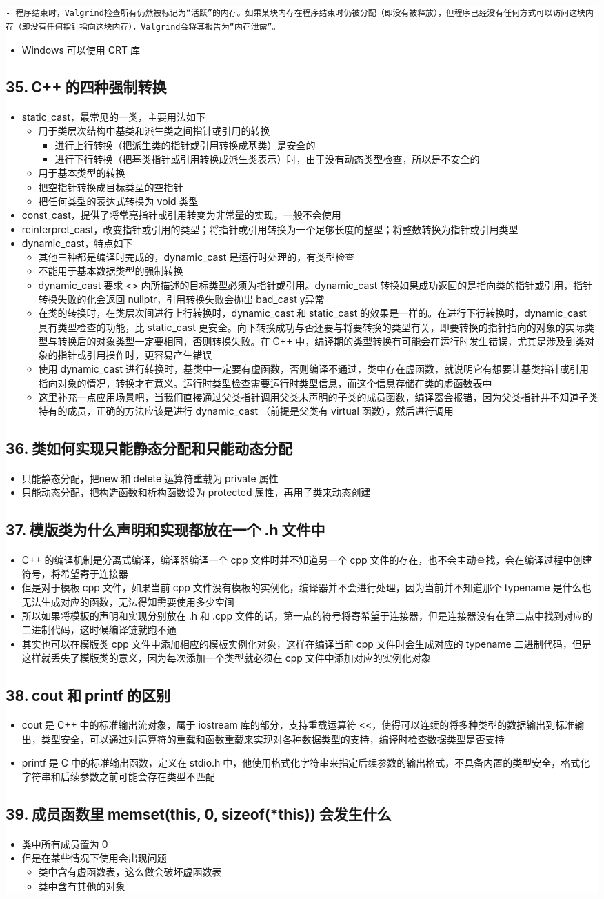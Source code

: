     - 程序结束时，Valgrind检查所有仍然被标记为“活跃”的内存。如果某块内存在程序结束时仍被分配（即没有被释放），但程序已经没有任何方式可以访问这块内存（即没有任何指针指向这块内存），Valgrind会将其报告为“内存泄露”。
  - Windows 可以使用 CRT 库

## 35. C++ 的四种强制转换

-  static_cast，最常见的一类，主要用法如下
   -  用于类层次结构中基类和派生类之间指针或引用的转换
      -  进行上行转换（把派生类的指针或引用转换成基类）是安全的
      -  进行下行转换（把基类指针或引用转换成派生类表示）时，由于没有动态类型检查，所以是不安全的
   -  用于基本类型的转换
   -  把空指针转换成目标类型的空指针
   -  把任何类型的表达式转换为 void 类型
-  const_cast，提供了将常亮指针或引用转变为非常量的实现，一般不会使用
-  reinterpret_cast，改变指针或引用的类型；将指针或引用转换为一个足够长度的整型；将整数转换为指针或引用类型
-  dynamic_cast，特点如下
   -  其他三种都是编译时完成的，dynamic_cast 是运行时处理的，有类型检查
   -  不能用于基本数据类型的强制转换
   -  dynamic_cast 要求 <> 内所描述的目标类型必须为指针或引用。dynamic_cast 转换如果成功返回的是指向类的指针或引用，指针转换失败的化会返回 nullptr，引用转换失败会抛出 bad_cast y异常
   -  在类的转换时，在类层次间进行上行转换时，dynamic_cast 和 static_cast 的效果是一样的。在进行下行转换时，dynamic_cast 具有类型检查的功能，比 static_cast 更安全。向下转换成功与否还要与将要转换的类型有关，即要转换的指针指向的对象的实际类型与转换后的对象类型一定要相同，否则转换失败。在 C++ 中，编译期的类型转换有可能会在运行时发生错误，尤其是涉及到类对象的指针或引用操作时，更容易产生错误
   -  使用 dynamic_cast 进行转换时，基类中一定要有虚函数，否则编译不通过，类中存在虚函数，就说明它有想要让基类指针或引用指向对象的情况，转换才有意义。运行时类型检查需要运行时类型信息，而这个信息存储在类的虚函数表中
   -  这里补充一点应用场景吧，当我们直接通过父类指针调用父类未声明的子类的成员函数，编译器会报错，因为父类指针并不知道子类特有的成员，正确的方法应该是进行 dynamic_cast （前提是父类有 virtual 函数），然后进行调用

## 36. 类如何实现只能静态分配和只能动态分配

- 只能静态分配，把new 和 delete 运算符重载为 private 属性
- 只能动态分配，把构造函数和析构函数设为 protected 属性，再用子类来动态创建

## 37. 模版类为什么声明和实现都放在一个 .h 文件中

- C++ 的编译机制是分离式编译，编译器编译一个 cpp 文件时并不知道另一个 cpp 文件的存在，也不会主动查找，会在编译过程中创建符号，将希望寄于连接器
- 但是对于模板 cpp 文件，如果当前 cpp 文件没有模板的实例化，编译器并不会进行处理，因为当前并不知道那个 typename 是什么也无法生成对应的函数，无法得知需要使用多少空间
- 所以如果将模板的声明和实现分别放在 .h 和 .cpp 文件的话，第一点的符号将寄希望于连接器，但是连接器没有在第二点中找到对应的二进制代码，这时候编译链就跑不通
- 其实也可以在模版类 cpp 文件中添加相应的模板实例化对象，这样在编译当前 cpp 文件时会生成对应的 typename 二进制代码，但是这样就丢失了模版类的意义，因为每次添加一个类型就必须在 cpp 文件中添加对应的实例化对象

## 38. cout 和 printf 的区别

- cout 是 C++ 中的标准输出流对象，属于 iostream 库的部分，支持重载运算符 <<，使得可以连续的将多种类型的数据输出到标准输出，类型安全，可以通过对运算符的重载和函数重载来实现对各种数据类型的支持，编译时检查数据类型是否支持

- printf 是 C 中的标准输出函数，定义在 stdio.h 中，他使用格式化字符串来指定后续参数的输出格式，不具备内置的类型安全，格式化字符串和后续参数之前可能会存在类型不匹配

## 39. 成员函数里 memset(this, 0, sizeof(*this)) 会发生什么

- 类中所有成员置为 0
- 但是在某些情况下使用会出现问题
  - 类中含有虚函数表，这么做会破坏虚函数表
  - 类中含有其他的对象

